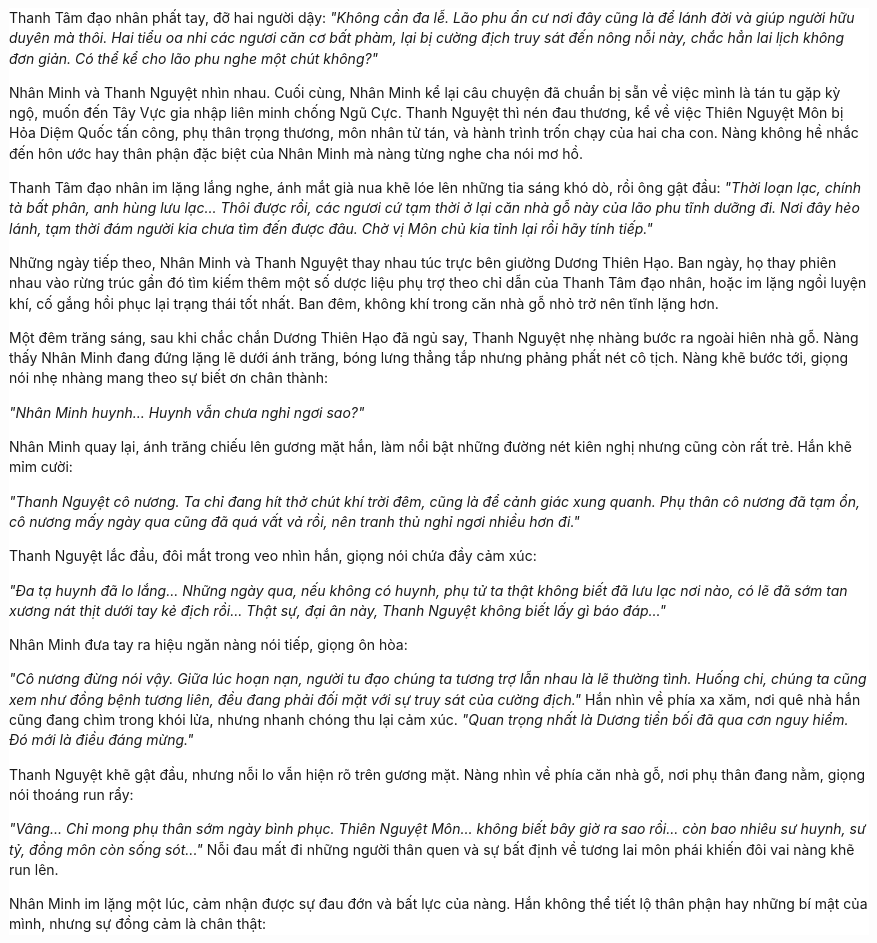 Thanh Tâm đạo nhân phất tay, đỡ hai người dậy: _"Không cần đa lễ. Lão phu ẩn cư nơi đây cũng là để lánh đời và giúp người hữu duyên mà thôi. Hai tiểu oa nhi các ngươi căn cơ bất phàm, lại bị cường địch truy sát đến nông nỗi này, chắc hẳn lai lịch không đơn giản. Có thể kể cho lão phu nghe một chút không?"_

Nhân Minh và Thanh Nguyệt nhìn nhau. Cuối cùng, Nhân Minh kể lại câu chuyện đã chuẩn bị sẵn về việc mình là tán tu gặp kỳ ngộ, muốn đến Tây Vực gia nhập liên minh chống Ngũ Cực. Thanh Nguyệt thì nén đau thương, kể về việc Thiên Nguyệt Môn bị Hỏa Diệm Quốc tấn công, phụ thân trọng thương, môn nhân tử tán, và hành trình trốn chạy của hai cha con. Nàng không hề nhắc đến hôn ước hay thân phận đặc biệt của Nhân Minh mà nàng từng nghe cha nói mơ hồ.

Thanh Tâm đạo nhân im lặng lắng nghe, ánh mắt già nua khẽ lóe lên những tia sáng khó dò, rồi ông gật đầu: _"Thời loạn lạc, chính tà bất phân, anh hùng lưu lạc... Thôi được rồi, các ngươi cứ tạm thời ở lại căn nhà gỗ này của lão phu tĩnh dưỡng đi. Nơi đây hẻo lánh, tạm thời đám người kia chưa tìm đến được đâu. Chờ vị Môn chủ kia tỉnh lại rồi hãy tính tiếp."_

Những ngày tiếp theo, Nhân Minh và Thanh Nguyệt thay nhau túc trực bên giường Dương Thiên Hạo. Ban ngày, họ thay phiên nhau vào rừng trúc gần đó tìm kiếm thêm một số dược liệu phụ trợ theo chỉ dẫn của Thanh Tâm đạo nhân, hoặc im lặng ngồi luyện khí, cố gắng hồi phục lại trạng thái tốt nhất. Ban đêm, không khí trong căn nhà gỗ nhỏ trở nên tĩnh lặng hơn.

Một đêm trăng sáng, sau khi chắc chắn Dương Thiên Hạo đã ngủ say, Thanh Nguyệt nhẹ nhàng bước ra ngoài hiên nhà gỗ. Nàng thấy Nhân Minh đang đứng lặng lẽ dưới ánh trăng, bóng lưng thẳng tắp nhưng phảng phất nét cô tịch. Nàng khẽ bước tới, giọng nói nhẹ nhàng mang theo sự biết ơn chân thành:

_"Nhân Minh huynh... Huynh vẫn chưa nghỉ ngơi sao?"_

Nhân Minh quay lại, ánh trăng chiếu lên gương mặt hắn, làm nổi bật những đường nét kiên nghị nhưng cũng còn rất trẻ. Hắn khẽ mỉm cười:

_"Thanh Nguyệt cô nương. Ta chỉ đang hít thở chút khí trời đêm, cũng là để cảnh giác xung quanh. Phụ thân cô nương đã tạm ổn, cô nương mấy ngày qua cũng đã quá vất vả rồi, nên tranh thủ nghỉ ngơi nhiều hơn đi."_

Thanh Nguyệt lắc đầu, đôi mắt trong veo nhìn hắn, giọng nói chứa đầy cảm xúc:

_"Đa tạ huynh đã lo lắng... Những ngày qua, nếu không có huynh, phụ tử ta thật không biết đã lưu lạc nơi nào, có lẽ đã sớm tan xương nát thịt dưới tay kẻ địch rồi... Thật sự, đại ân này, Thanh Nguyệt không biết lấy gì báo đáp..."_

Nhân Minh đưa tay ra hiệu ngăn nàng nói tiếp, giọng ôn hòa:

_"Cô nương đừng nói vậy. Giữa lúc hoạn nạn, người tu đạo chúng ta tương trợ lẫn nhau là lẽ thường tình. Huống chi, chúng ta cũng xem như đồng bệnh tương liên, đều đang phải đối mặt với sự truy sát của cường địch."_ Hắn nhìn về phía xa xăm, nơi quê nhà hắn cũng đang chìm trong khói lửa, nhưng nhanh chóng thu lại cảm xúc. _"Quan trọng nhất là Dương tiền bối đã qua cơn nguy hiểm. Đó mới là điều đáng mừng."_

Thanh Nguyệt khẽ gật đầu, nhưng nỗi lo vẫn hiện rõ trên gương mặt. Nàng nhìn về phía căn nhà gỗ, nơi phụ thân đang nằm, giọng nói thoáng run rẩy:

_"Vâng... Chỉ mong phụ thân sớm ngày bình phục. Thiên Nguyệt Môn... không biết bây giờ ra sao rồi... còn bao nhiêu sư huynh, sư tỷ, đồng môn còn sống sót..."_ Nỗi đau mất đi những người thân quen và sự bất định về tương lai môn phái khiến đôi vai nàng khẽ run lên.

Nhân Minh im lặng một lúc, cảm nhận được sự đau đớn và bất lực của nàng. Hắn không thể tiết lộ thân phận hay những bí mật của mình, nhưng sự đồng cảm là chân thật:
